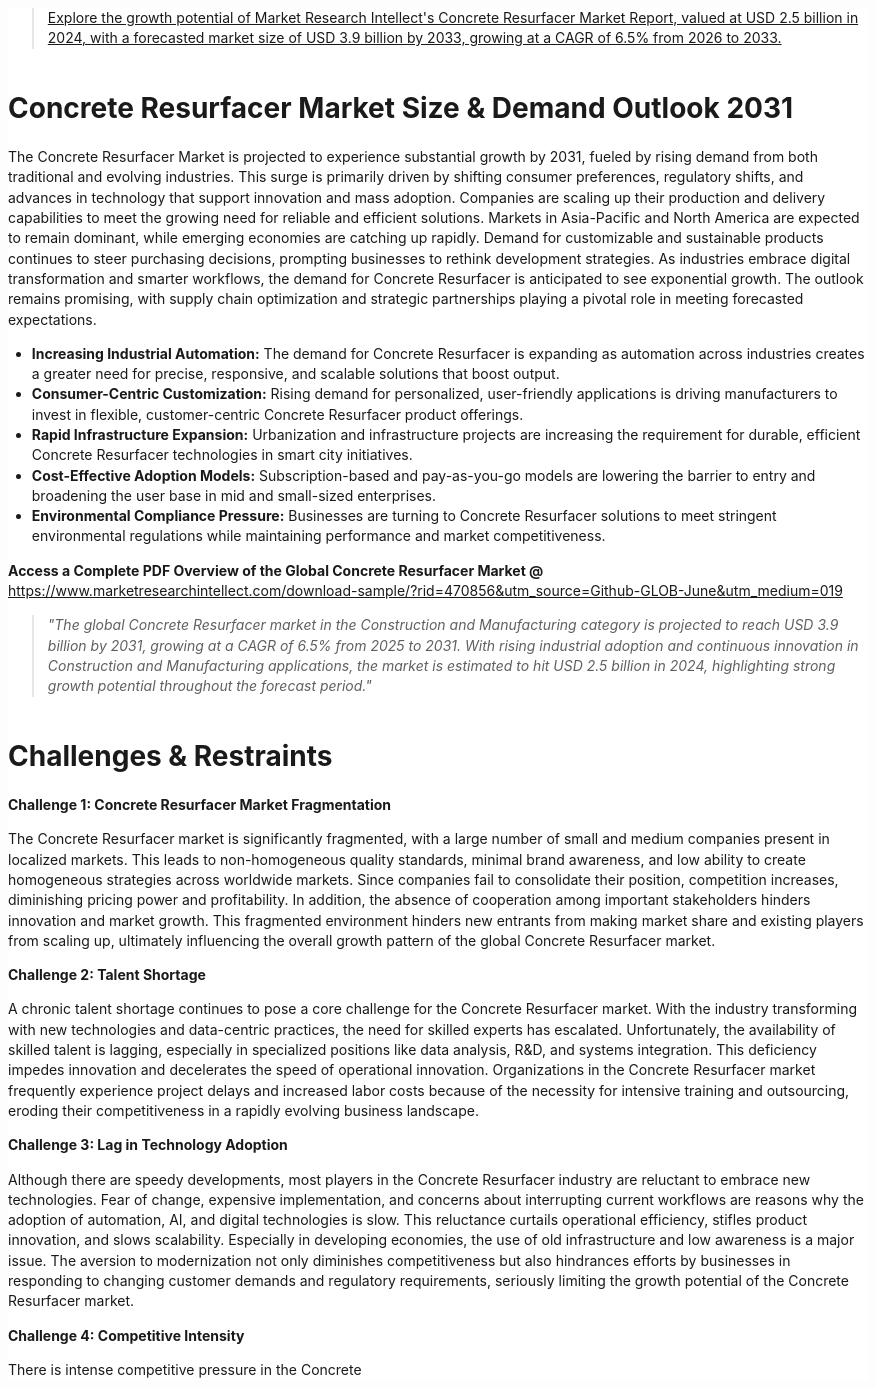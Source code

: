 <blockquote class="w-auto"><p><a href="https://www.marketresearchintellect.com/download-sample/?rid=470856&amp;utm_source=Github-GLOB-June&amp;utm_medium=019">Explore the growth potential of Market Research Intellect's Concrete Resurfacer Market Report, valued at USD 2.5 billion in 2024, with a forecasted market size of USD 3.9 billion by 2033, growing at a CAGR of 6.5% from 2026 to 2033.</a></p></blockquote><p><h1>Concrete Resurfacer Market Size & Demand Outlook 2031</h1><p>The Concrete Resurfacer Market is projected to experience substantial growth by 2031, fueled by rising demand from both traditional and evolving industries. This surge is primarily driven by shifting consumer preferences, regulatory shifts, and advances in technology that support innovation and mass adoption. Companies are scaling up their production and delivery capabilities to meet the growing need for reliable and efficient solutions. Markets in Asia-Pacific and North America are expected to remain dominant, while emerging economies are catching up rapidly. Demand for customizable and sustainable products continues to steer purchasing decisions, prompting businesses to rethink development strategies. As industries embrace digital transformation and smarter workflows, the demand for Concrete Resurfacer is anticipated to see exponential growth. The outlook remains promising, with supply chain optimization and strategic partnerships playing a pivotal role in meeting forecasted expectations.</p><ul><li><strong>Increasing Industrial Automation:</strong> The demand for Concrete Resurfacer is expanding as automation across industries creates a greater need for precise, responsive, and scalable solutions that boost output.</li><li><strong>Consumer-Centric Customization:</strong> Rising demand for personalized, user-friendly applications is driving manufacturers to invest in flexible, customer-centric Concrete Resurfacer product offerings.</li><li><strong>Rapid Infrastructure Expansion:</strong> Urbanization and infrastructure projects are increasing the requirement for durable, efficient Concrete Resurfacer technologies in smart city initiatives.</li><li><strong>Cost-Effective Adoption Models:</strong> Subscription-based and pay-as-you-go models are lowering the barrier to entry and broadening the user base in mid and small-sized enterprises.</li><li><strong>Environmental Compliance Pressure:</strong> Businesses are turning to Concrete Resurfacer solutions to meet stringent environmental regulations while maintaining performance and market competitiveness.</li></ul></p><p><strong>Access a Complete PDF Overview of the Global Concrete Resurfacer Market @ </strong><a href="https://www.marketresearchintellect.com/download-sample/?rid=470856&amp;utm_source=Github-GLOB-June&amp;utm_medium=019">https://www.marketresearchintellect.com/download-sample/?rid=470856&amp;utm_source=Github-GLOB-June&amp;utm_medium=019</a></p><blockquote><p><em>"The global Concrete Resurfacer market in the Construction and Manufacturing category is projected to reach USD 3.9 billion by 2031, growing at a CAGR of 6.5% from 2025 to 2031. With rising industrial adoption and continuous innovation in Construction and Manufacturing applications, the market is estimated to hit USD 2.5 billion in 2024, highlighting strong growth potential throughout the forecast period."</em></p></blockquote><h1>Challenges &amp; Restraints</h1><p><strong>Challenge 1: Concrete Resurfacer Market Fragmentation</strong></p><p>The Concrete Resurfacer market is significantly fragmented, with a large number of small and medium companies present in localized markets. This leads to non-homogeneous quality standards, minimal brand awareness, and low ability to create homogeneous strategies across worldwide markets. Since companies fail to consolidate their position, competition increases, diminishing pricing power and profitability. In addition, the absence of cooperation among important stakeholders hinders innovation and market growth. This fragmented environment hinders new entrants from making market share and existing players from scaling up, ultimately influencing the overall growth pattern of the global Concrete Resurfacer market.</p><p><strong>Challenge 2: Talent Shortage</strong></p><p>A chronic talent shortage continues to pose a core challenge for the Concrete Resurfacer market. With the industry transforming with new technologies and data-centric practices, the need for skilled experts has escalated. Unfortunately, the availability of skilled talent is lagging, especially in specialized positions like data analysis, R&amp;D, and systems integration. This deficiency impedes innovation and decelerates the speed of operational innovation. Organizations in the Concrete Resurfacer market frequently experience project delays and increased labor costs because of the necessity for intensive training and outsourcing, eroding their competitiveness in a rapidly evolving business landscape.</p><p><strong>Challenge 3: Lag in Technology Adoption</strong></p><p>Although there are speedy developments, most players in the Concrete Resurfacer industry are reluctant to embrace new technologies. Fear of change, expensive implementation, and concerns about interrupting current workflows are reasons why the adoption of automation, AI, and digital technologies is slow. This reluctance curtails operational efficiency, stifles product innovation, and slows scalability. Especially in developing economies, the use of old infrastructure and low awareness is a major issue. The aversion to modernization not only diminishes competitiveness but also hindrances efforts by businesses in responding to changing customer demands and regulatory requirements, seriously limiting the growth potential of the Concrete Resurfacer market.</p><p><strong>Challenge 4: Competitive Intensity</strong></p><p>There is intense competitive pressure in the Concrete